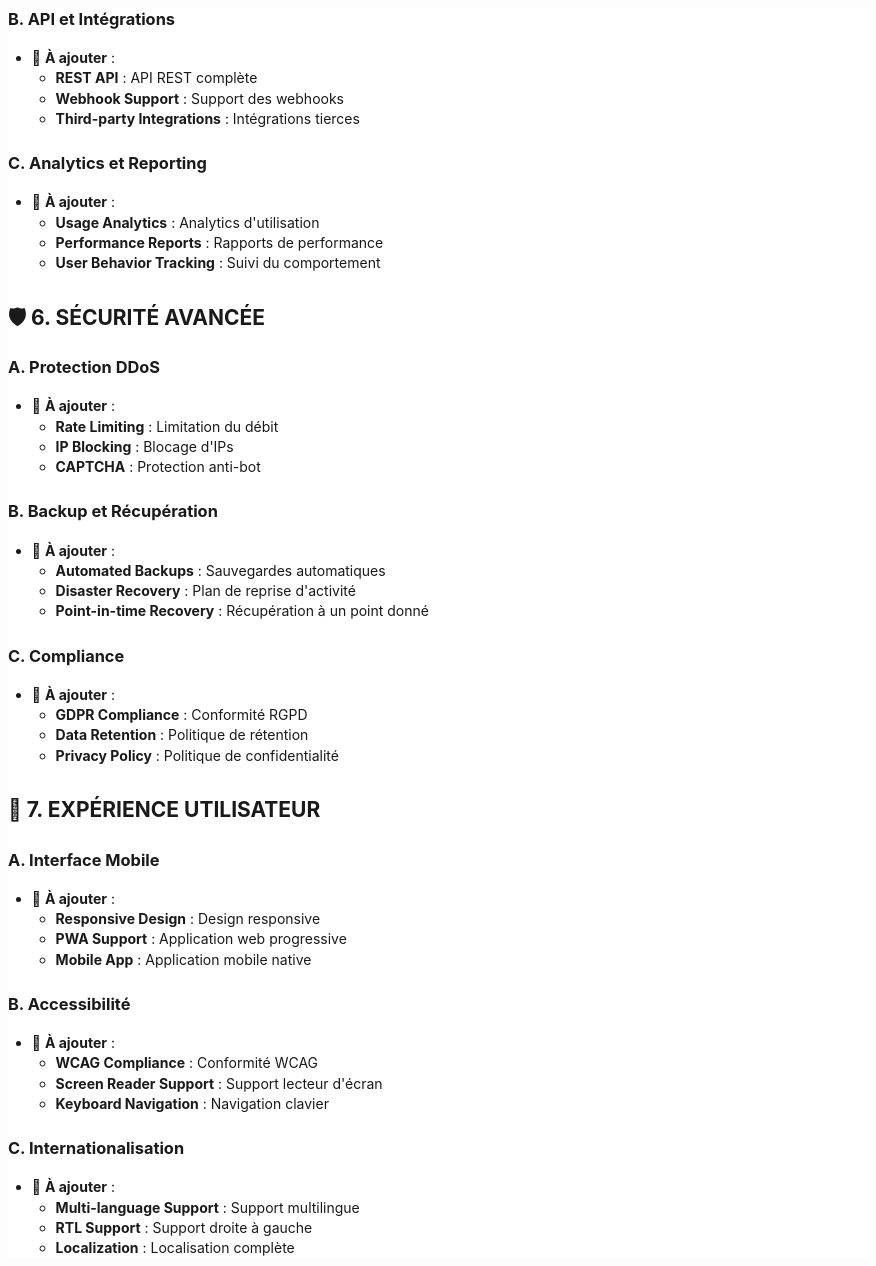 ### B. API et Intégrations
- 🔧 **À ajouter** :
  - **REST API** : API REST complète
  - **Webhook Support** : Support des webhooks
  - **Third-party Integrations** : Intégrations tierces

### C. Analytics et Reporting
- 🔧 **À ajouter** :
  - **Usage Analytics** : Analytics d'utilisation
  - **Performance Reports** : Rapports de performance
  - **User Behavior Tracking** : Suivi du comportement

## 🛡️ 6. SÉCURITÉ AVANCÉE

### A. Protection DDoS
- 🔧 **À ajouter** :
  - **Rate Limiting** : Limitation du débit
  - **IP Blocking** : Blocage d'IPs
  - **CAPTCHA** : Protection anti-bot

### B. Backup et Récupération
- 🔧 **À ajouter** :
  - **Automated Backups** : Sauvegardes automatiques
  - **Disaster Recovery** : Plan de reprise d'activité
  - **Point-in-time Recovery** : Récupération à un point donné

### C. Compliance
- 🔧 **À ajouter** :
  - **GDPR Compliance** : Conformité RGPD
  - **Data Retention** : Politique de rétention
  - **Privacy Policy** : Politique de confidentialité

## 📱 7. EXPÉRIENCE UTILISATEUR

### A. Interface Mobile
- 🔧 **À ajouter** :
  - **Responsive Design** : Design responsive
  - **PWA Support** : Application web progressive
  - **Mobile App** : Application mobile native

### B. Accessibilité
- 🔧 **À ajouter** :
  - **WCAG Compliance** : Conformité WCAG
  - **Screen Reader Support** : Support lecteur d'écran
  - **Keyboard Navigation** : Navigation clavier

### C. Internationalisation
- 🔧 **À ajouter** :
  - **Multi-language Support** : Support multilingue
  - **RTL Support** : Support droite à gauche
  - **Localization** : Localisation complète
